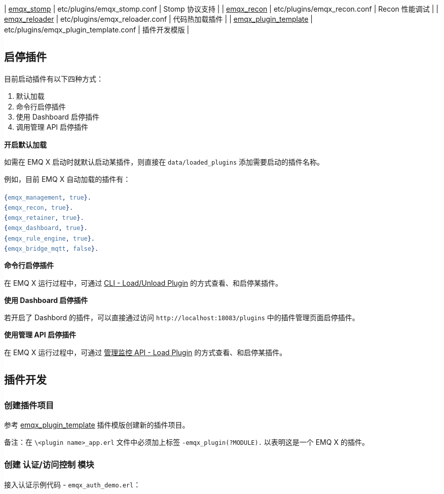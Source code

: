 | [emqx\_stomp](https://github.com/emqx/emqx-stomp) | etc/plugins/emqx\_stomp.conf | Stomp 协议支持 |
| [emqx\_recon](https://github.com/emqx/emqx-recon) | etc/plugins/emqx\_recon.conf | Recon 性能调试 |
| [emqx\_reloader](https://github.com/emqx/emqx-reloader) | etc/plugins/emqx\_reloader.conf | 代码热加载插件 |
| [emqx\_plugin\_template](https://github.com/emqx/emqx-plugin-template) | etc/plugins/emqx\_plugin\_template.conf | 插件开发模版 |

## 启停插件

目前启动插件有以下四种方式：

1. 默认加载
2. 命令行启停插件
3. 使用 Dashboard 启停插件
4. 调用管理 API 启停插件

**开启默认加载**

如需在 EMQ X 启动时就默认启动某插件，则直接在 `data/loaded_plugins` 添加需要启动的插件名称。

例如，目前 EMQ X 自动加载的插件有：

```erlang
{emqx_management, true}.
{emqx_recon, true}.
{emqx_retainer, true}.
{emqx_dashboard, true}.
{emqx_rule_engine, true}.
{emqx_bridge_mqtt, false}.
```

**命令行启停插件**

在 EMQ X 运行过程中，可通过 [CLI - Load/Unload Plugin](../ming-ling-hang-jie-kou/cli.md#load_plugin) 的方式查看、和启停某插件。

**使用 Dashboard 启停插件**

若开启了 Dashbord 的插件，可以直接通过访问 `http://localhost:18083/plugins` 中的插件管理页面启停插件。

**使用管理 API 启停插件**

在 EMQ X 运行过程中，可通过 [管理监控 API - Load Plugin](plugins.md#http-api.md#load_plugin) 的方式查看、和启停某插件。

## 插件开发

### 创建插件项目

参考 [emqx\_plugin\_template](https://github.com/emqx/emqx-plugin-template) 插件模版创建新的插件项目。

备注：在 `\<plugin name>_app.erl` 文件中必须加上标签 `-emqx_plugin(?MODULE).` 以表明这是一个 EMQ X 的插件。

### 创建 认证/访问控制 模块

接入认证示例代码 - `emqx_auth_demo.erl`：
